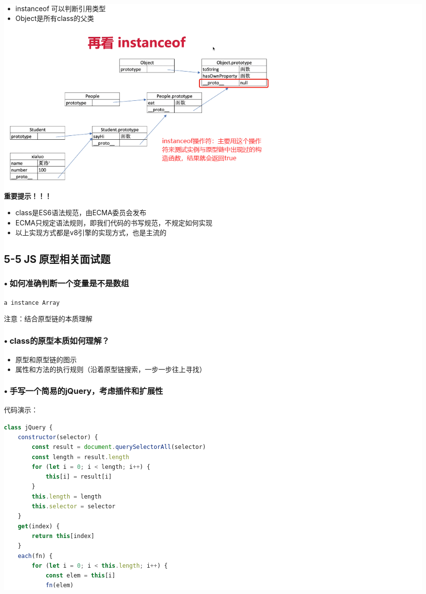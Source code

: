 * instanceof 可以判断引用类型
* Object是所有class的父类

<img src="img/image-20201118095023644.png" alt="image-20201118095023644" style="zoom:80%;" />

**重要提示！！！**

* class是ES6语法规范，由ECMA委员会发布
* ECMA只规定语法规则，即我们代码的书写规范，不规定如何实现
* 以上实现方式都是v8引擎的实现方式，也是主流的

## 5-5 JS 原型相关面试题

### •  如何准确判断一个变量是不是数组

`a instance Array`

注意：结合原型链的本质理解

### • class的原型本质如何理解？

* 原型和原型链的图示
* 属性和方法的执行规则（沿着原型链搜索，一步一步往上寻找）

### • 手写一个简易的jQuery，考虑插件和扩展性

代码演示：

```js
class jQuery {
    constructor(selector) {
        const result = document.querySelectorAll(selector)
        const length = result.length
        for (let i = 0; i < length; i++) {
            this[i] = result[i]
        }
        this.length = length
        this.selector = selector
    }
    get(index) {
        return this[index]
    }
    each(fn) {
        for (let i = 0; i < this.length; i++) {
            const elem = this[i]
            fn(elem)
```